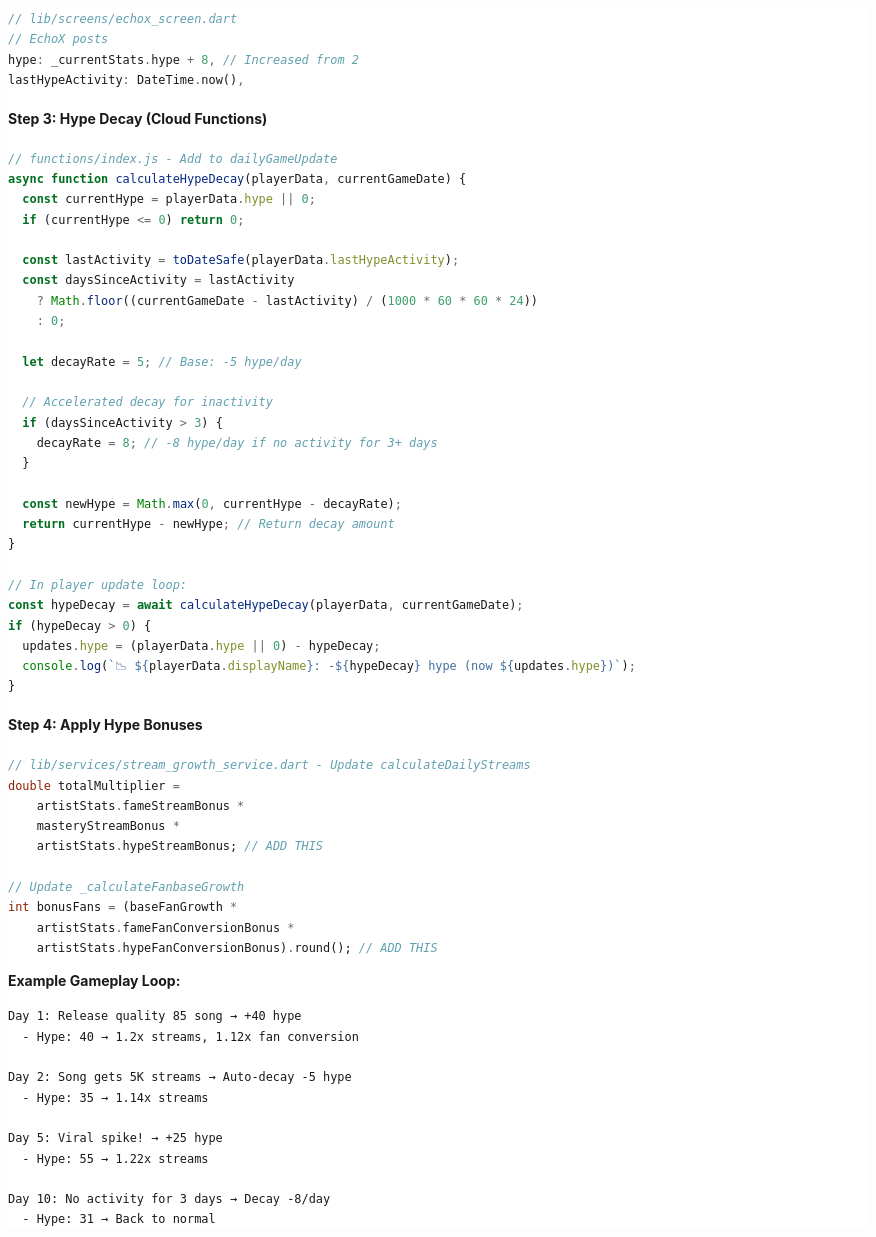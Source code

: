 ```dart
// lib/screens/echox_screen.dart
// EchoX posts
hype: _currentStats.hype + 8, // Increased from 2
lastHypeActivity: DateTime.now(),
```

#### Step 3: Hype Decay (Cloud Functions)
```javascript
// functions/index.js - Add to dailyGameUpdate
async function calculateHypeDecay(playerData, currentGameDate) {
  const currentHype = playerData.hype || 0;
  if (currentHype <= 0) return 0;
  
  const lastActivity = toDateSafe(playerData.lastHypeActivity);
  const daysSinceActivity = lastActivity 
    ? Math.floor((currentGameDate - lastActivity) / (1000 * 60 * 60 * 24))
    : 0;
  
  let decayRate = 5; // Base: -5 hype/day
  
  // Accelerated decay for inactivity
  if (daysSinceActivity > 3) {
    decayRate = 8; // -8 hype/day if no activity for 3+ days
  }
  
  const newHype = Math.max(0, currentHype - decayRate);
  return currentHype - newHype; // Return decay amount
}

// In player update loop:
const hypeDecay = await calculateHypeDecay(playerData, currentGameDate);
if (hypeDecay > 0) {
  updates.hype = (playerData.hype || 0) - hypeDecay;
  console.log(`📉 ${playerData.displayName}: -${hypeDecay} hype (now ${updates.hype})`);
}
```

#### Step 4: Apply Hype Bonuses
```dart
// lib/services/stream_growth_service.dart - Update calculateDailyStreams
double totalMultiplier = 
    artistStats.fameStreamBonus * 
    masteryStreamBonus * 
    artistStats.hypeStreamBonus; // ADD THIS

// Update _calculateFanbaseGrowth
int bonusFans = (baseFanGrowth * 
    artistStats.fameFanConversionBonus * 
    artistStats.hypeFanConversionBonus).round(); // ADD THIS
```

**Example Gameplay Loop:**
```
Day 1: Release quality 85 song → +40 hype
  - Hype: 40 → 1.2x streams, 1.12x fan conversion
  
Day 2: Song gets 5K streams → Auto-decay -5 hype
  - Hype: 35 → 1.14x streams
  
Day 5: Viral spike! → +25 hype
  - Hype: 55 → 1.22x streams
  
Day 10: No activity for 3 days → Decay -8/day
  - Hype: 31 → Back to normal
```